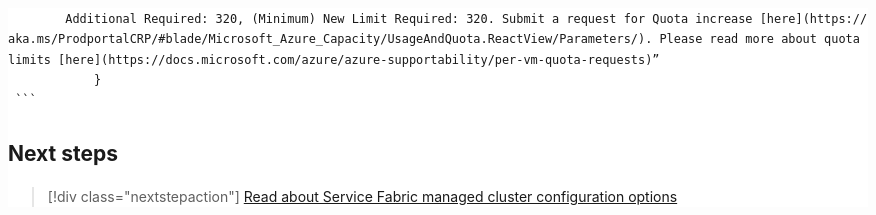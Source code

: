             Additional Required: 320, (Minimum) New Limit Required: 320. Submit a request for Quota increase [here](https://aka.ms/ProdportalCRP/#blade/Microsoft_Azure_Capacity/UsageAndQuota.ReactView/Parameters/). Please read more about quota limits [here](https://docs.microsoft.com/azure/azure-supportability/per-vm-quota-requests)” 
                }
     ```
## Next steps
> [!div class="nextstepaction"]
> [Read about Service Fabric managed cluster configuration options](how-to-managed-cluster-configuration.md)
